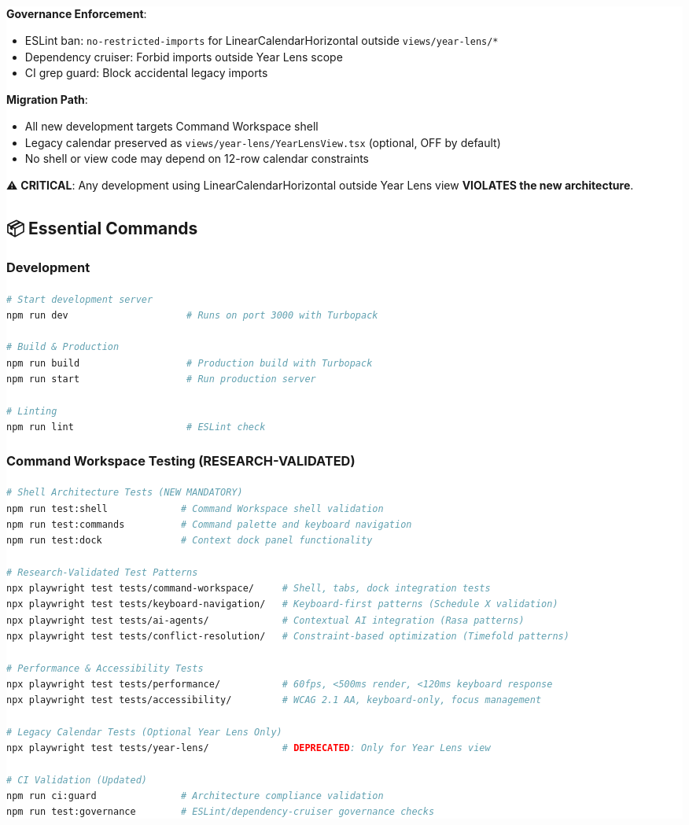**Governance Enforcement**:
- ESLint ban: `no-restricted-imports` for LinearCalendarHorizontal outside `views/year-lens/*`
- Dependency cruiser: Forbid imports outside Year Lens scope
- CI grep guard: Block accidental legacy imports

**Migration Path**:
- All new development targets Command Workspace shell
- Legacy calendar preserved as `views/year-lens/YearLensView.tsx` (optional, OFF by default)
- No shell or view code may depend on 12-row calendar constraints

⚠️ **CRITICAL**: Any development using LinearCalendarHorizontal outside Year Lens view **VIOLATES the new architecture**.

## 📦 Essential Commands

### Development
```bash
# Start development server
npm run dev                     # Runs on port 3000 with Turbopack

# Build & Production
npm run build                   # Production build with Turbopack
npm run start                   # Run production server

# Linting
npm run lint                    # ESLint check
```

### **Command Workspace Testing (RESEARCH-VALIDATED)**
```bash
# Shell Architecture Tests (NEW MANDATORY)
npm run test:shell             # Command Workspace shell validation
npm run test:commands          # Command palette and keyboard navigation
npm run test:dock              # Context dock panel functionality

# Research-Validated Test Patterns
npx playwright test tests/command-workspace/     # Shell, tabs, dock integration tests
npx playwright test tests/keyboard-navigation/   # Keyboard-first patterns (Schedule X validation)
npx playwright test tests/ai-agents/             # Contextual AI integration (Rasa patterns)
npx playwright test tests/conflict-resolution/   # Constraint-based optimization (Timefold patterns)

# Performance & Accessibility Tests  
npx playwright test tests/performance/           # 60fps, <500ms render, <120ms keyboard response
npx playwright test tests/accessibility/         # WCAG 2.1 AA, keyboard-only, focus management

# Legacy Calendar Tests (Optional Year Lens Only)
npx playwright test tests/year-lens/             # DEPRECATED: Only for Year Lens view

# CI Validation (Updated)
npm run ci:guard               # Architecture compliance validation
npm run test:governance        # ESLint/dependency-cruiser governance checks
```
